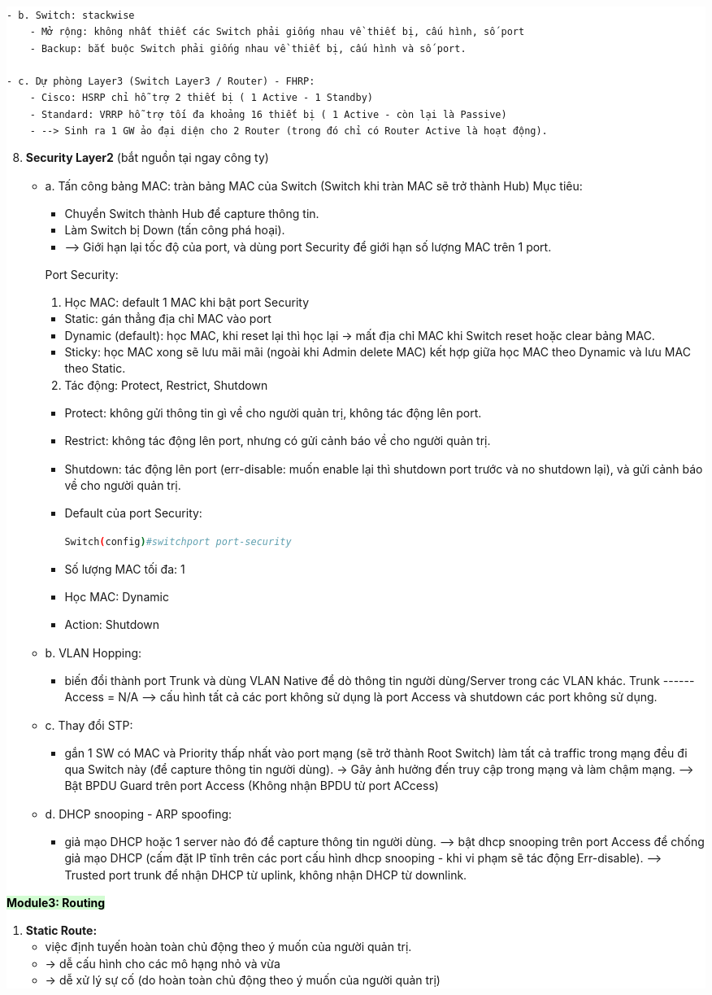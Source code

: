 	- b. Switch: stackwise
		- Mở rộng: không nhất thiết các Switch phải giống nhau về thiết bị, cấu hình, số port
		- Backup: bắt buộc Switch phải giống nhau về thiết bị, cấu hình và số port.
	
	- c. Dự phòng Layer3 (Switch Layer3 / Router) - FHRP:
		- Cisco: HSRP chỉ hỗ trợ 2 thiết bị ( 1 Active - 1 Standby)
		- Standard: VRRP hỗ trợ tối đa khoảng 16 thiết bị ( 1 Active - còn lại là Passive)
		- --> Sinh ra 1 GW ảo đại diện cho 2 Router (trong đó chỉ có Router Active là hoạt động).

8. **Security Layer2** (bắt nguồn tại ngay công ty)
	- a. Tấn công bảng MAC: tràn bảng MAC của Switch (Switch khi tràn MAC sẽ trở thành Hub)
		Mục tiêu:
		- Chuyển Switch thành Hub để capture thông tin.
		- Làm Switch bị Down (tấn công phá hoại).
		- --> Giới hạn lại tốc độ của port, và dùng port Security để giới hạn số lượng MAC trên 1 port.

		Port Security:
		1. Học MAC: default 1 MAC khi bật port Security
		- Static: gán thẳng địa chỉ MAC vào port
		- Dynamic (default): học MAC, khi reset lại thì học lại -> mất địa chỉ MAC khi Switch reset hoặc clear bảng MAC. 
		- Sticky: học MAC xong sẽ lưu mãi mãi (ngoài khi Admin delete MAC) kết hợp giữa học MAC theo Dynamic và lưu MAC theo Static.
		
		2. Tác động: Protect, Restrict, Shutdown
		- Protect: không gửi thông tin gì về cho người quản trị, không tác động lên port.
		- Restrict: không tác động lên port, nhưng có gửi cảnh báo về cho người quản trị.
		- Shutdown: tác động lên port (err-disable: muốn enable lại thì shutdown port trước và no shutdown lại), và gửi cảnh báo về cho người quản trị.
		
		- Default của port Security:
		  ```bash
		  Switch(config)#switchport port-security
		  ```
		- Số lượng MAC tối đa: 1
		- Học MAC: Dynamic
		- Action: Shutdown

	- b. VLAN Hopping:
	  -  biến đổi thành port Trunk và dùng VLAN Native để dò thông tin người dùng/Server trong các VLAN khác. Trunk ------ Access = N/A --> cấu hình tất cả các port không sử dụng là port Access và shutdown các port không sử dụng.

	- c. Thay đổi STP: 
	  - gắn 1 SW có MAC và Priority thấp nhất vào port mạng (sẽ trở thành Root Switch) làm tất cả traffic trong mạng đều đi qua Switch này (để capture thông tin người dùng). -> Gây ảnh hưởng đến truy cập trong mạng và làm chậm mạng. --> Bật BPDU Guard trên port Access (Không nhận BPDU từ port ACcess)
	
	- d. DHCP snooping - ARP spoofing: 
	  - giả mạo DHCP hoặc 1 server nào đó để capture thông tin người dùng. --> bật dhcp snooping trên port Access để chống giả mạo DHCP (cấm đặt IP tĩnh trên các port cấu hình dhcp snooping - khi vi phạm sẽ tác động Err-disable). --> Trusted port trunk để nhận DHCP từ uplink, không nhận DHCP từ downlink.

**<mark style="background: #BBFABBA6;">Module3: Routing</mark>**

1. **Static Route:** 
   - việc định tuyến hoàn toàn chủ động theo ý muốn của người quản trị.
	- -> dễ cấu hình cho các mô hạng nhỏ và vừa 
	- -> dễ xử lý sự cố (do hoàn toàn chủ động theo ý muốn của người quản trị)
	